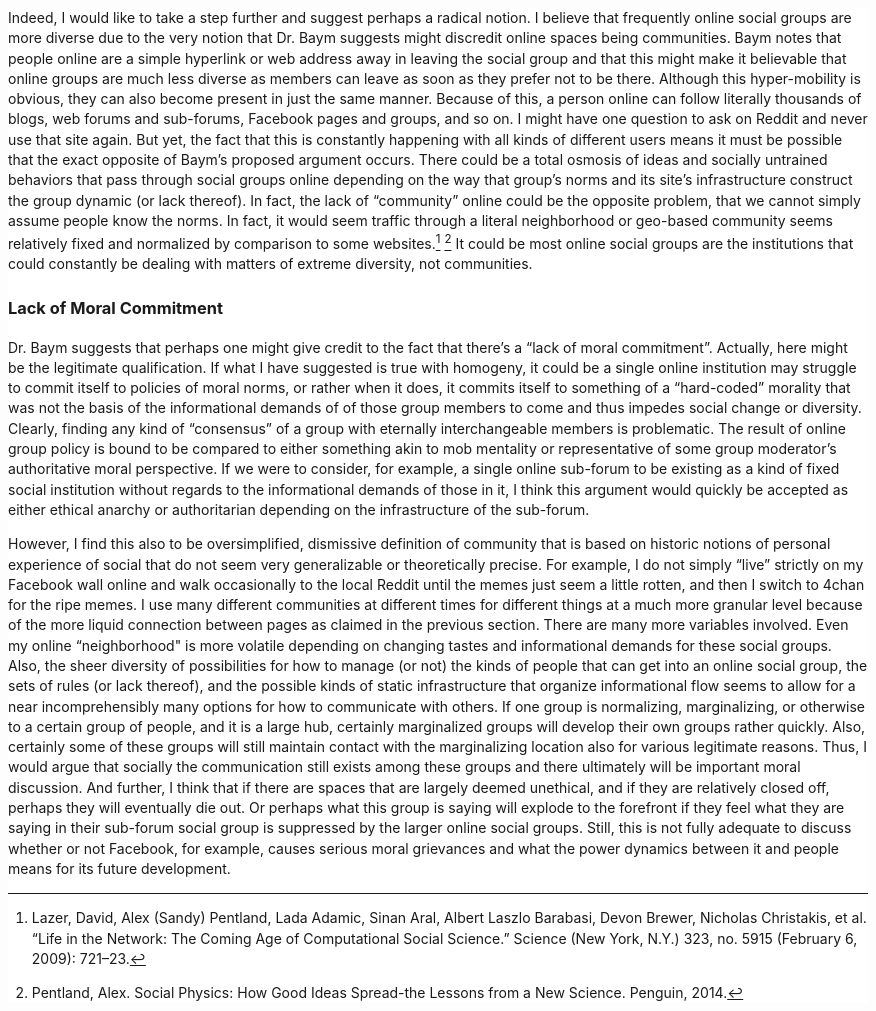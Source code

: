 Indeed, I would like to take a step further and suggest perhaps a radical notion. I believe that frequently online social groups are more diverse due to the very notion that Dr. Baym suggests might discredit online spaces being communities. Baym notes that people online are a simple hyperlink or web address away in leaving the social group and that this might make it believable that online groups are much less diverse as members can leave as soon as they prefer not to be there. Although this hyper-mobility is obvious, they can also become present in just the same manner. Because of this, a person online can follow literally thousands of blogs, web forums and sub-forums, Facebook pages and groups, and so on. I might have one question to ask on Reddit and never use that site again. But yet, the fact that this is constantly happening with all kinds of different users means it must be possible that the exact opposite of Baym’s proposed argument occurs. There could be a total osmosis of ideas and socially untrained behaviors that pass through social groups online depending on the way that group’s norms and its site’s infrastructure construct the group dynamic (or lack thereof). In fact, the lack of “community” online could be the opposite problem, that we cannot simply assume people know the norms. In fact, it would seem traffic through a literal neighborhood or geo-based community seems relatively fixed and normalized by comparison to some websites.[^4] [^5] It could be most online social groups are the institutions that could constantly be dealing with matters of extreme diversity, not communities.

### Lack of Moral Commitment

Dr. Baym suggests that perhaps one might give credit to the fact that there’s a “lack of moral commitment”. Actually, here might be the legitimate qualification. If what I have suggested is true with homogeny, it could be a single online institution may struggle to commit itself to policies of moral norms, or rather when it does, it commits itself to something of a “hard-coded” morality that was not the basis of the informational demands of of those group members to come and thus impedes social change or diversity. Clearly, finding any kind of “consensus” of a group with eternally interchangeable members is problematic. The result of online group policy is bound to be compared to either something akin to mob mentality or representative of some group moderator’s authoritative moral perspective. If we were to consider, for example, a single online sub-forum to be existing as a kind of fixed social institution without regards to the informational demands of those in it, I think this argument would quickly be accepted as either ethical anarchy or authoritarian depending on the infrastructure of the sub-forum.

However, I find this also to be oversimplified, dismissive definition of community that is based on historic notions of personal experience of social that do not seem very generalizable or theoretically precise. For example, I do not simply “live” strictly on my Facebook wall online and walk occasionally to the local Reddit until the memes just seem a little rotten, and then I switch to 4chan for the ripe memes. I use many different communities at different times for different things at a much more granular level because of the more liquid connection between pages as claimed in the previous section. There are many more variables involved. Even my online “neighborhood" is more volatile depending on changing tastes and informational demands for these social groups. Also, the sheer diversity of possibilities for how to manage (or not) the kinds of people that can get into an online social group, the sets of rules (or lack thereof), and the possible kinds of static infrastructure that organize informational flow seems to allow for a near incomprehensibly many options for how to communicate with others. If one group is normalizing, marginalizing, or otherwise to a certain group of people, and it is a large hub, certainly marginalized groups will develop their own groups rather quickly. Also, certainly some of these groups will still maintain contact with the marginalizing location also for various legitimate reasons. Thus, I would argue that socially the communication still exists among these groups and there ultimately will be important moral discussion. And further, I think that if there are spaces that are largely deemed unethical, and if they are relatively closed off, perhaps they will eventually die out. Or perhaps what this group is saying will explode to the forefront if they feel what they are saying in their sub-forum social group is suppressed by the larger online social groups. Still, this is not fully adequate to discuss whether or not Facebook, for example, causes serious moral grievances and what the power dynamics between it and people means for its future development.


[^1]: Baym, Nancy K. “The Emergence of On-Line Community.” In Cybersociety 2.0: Revisiting Computer-Mediated Community and Technology, 35–68. SAGE Publications, 1998.
[^8]: Crane, Diana. Invisible Colleges; Diffusion of Knowledge in Scientific Communities. Chicago: University of Chicago Press, 1972.
[^2]: Firth, J. R. “A Synopsis of Linguistic Theory, 1930-1955.” Studies in Linguistic Analysis, 1957.
[^4]: Lazer, David, Alex (Sandy) Pentland, Lada Adamic, Sinan Aral, Albert Laszlo Barabasi, Devon Brewer, Nicholas Christakis, et al. “Life in the Network: The Coming Age of Computational Social Science.” Science (New York, N.Y.) 323, no. 5915 (February 6, 2009): 721–23.
[^3]: Tiebout, Charles M. “A Pure Theory of Local Expenditures.” Journal of Political Economy 64, no. 5 (October 1, 1956): 416–24.
[^5]: Pentland, Alex. Social Physics: How Good Ideas Spread-the Lessons from a New Science. Penguin, 2014.
[^6]: Phillips, Whitney. This Is Why We Can’t Have Nice Things: Mapping the Relationship between Online Trolling and Mainstream Culture. Reprint edition. The MIT Press, 2016.
[^7]: Bratton, Benjamin H. The Stack: On Software and Sovereignty. MIT Press, 2016.